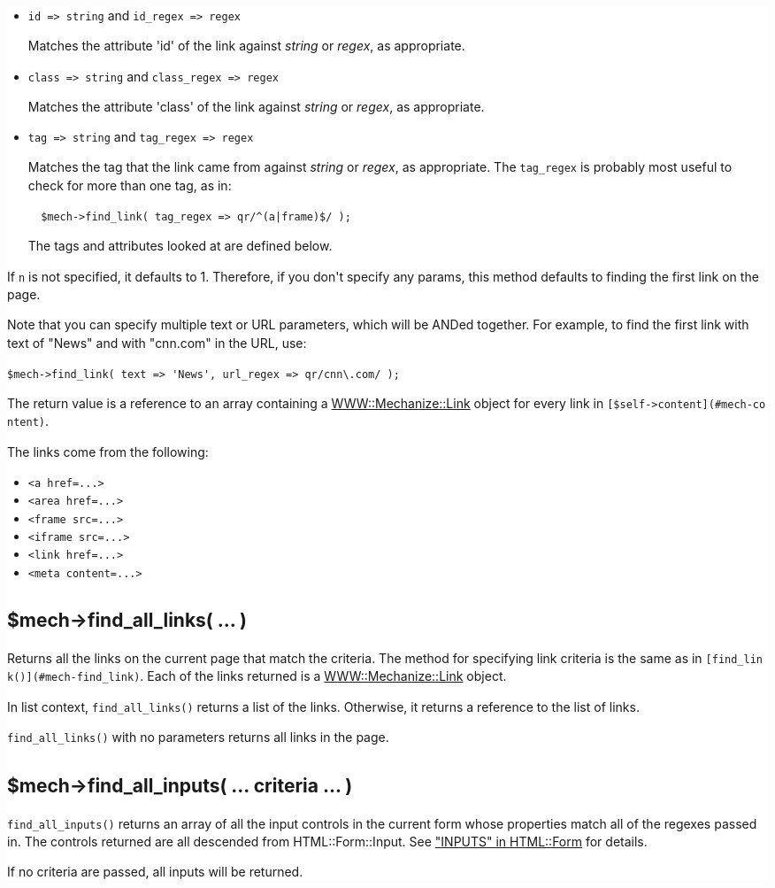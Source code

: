 - `id => string` and `id_regex => regex`

    Matches the attribute 'id' of the link against _string_ or _regex_, as appropriate.

- `class => string` and `class_regex => regex`

    Matches the attribute 'class' of the link against _string_ or _regex_, as appropriate.

- `tag => string` and `tag_regex => regex`

    Matches the tag that the link came from against _string_ or _regex_, as appropriate.  The
    `tag_regex` is probably most useful to check for more than one tag, as in:

        $mech->find_link( tag_regex => qr/^(a|frame)$/ );

    The tags and attributes looked at are defined below.

If `n` is not specified, it defaults to 1.  Therefore, if you don't specify any params, this
method defaults to finding the first link on the page.

Note that you can specify multiple text or URL parameters, which will be ANDed together.  For
example, to find the first link with text of "News" and with "cnn.com" in the URL, use:

    $mech->find_link( text => 'News', url_regex => qr/cnn\.com/ );

The return value is a reference to an array containing a [WWW::Mechanize::Link](https://metacpan.org/pod/WWW%3A%3AMechanize%3A%3ALink) object for every
link in `[$self->content](#mech-content)`.

The links come from the following:

- `<a href=...>`
- `<area href=...>`
- `<frame src=...>`
- `<iframe src=...>`
- `<link href=...>`
- `<meta content=...>`

## $mech->find\_all\_links( ... )

Returns all the links on the current page that match the criteria.  The method for specifying link
criteria is the same as in `[find_link()](#mech-find_link)`. Each of the links
returned is a [WWW::Mechanize::Link](https://metacpan.org/pod/WWW%3A%3AMechanize%3A%3ALink) object.

In list context, `find_all_links()` returns a list of the links. Otherwise, it returns a reference
to the list of links.

`find_all_links()` with no parameters returns all links in the page.

## $mech->find\_all\_inputs( ... criteria ... )

`find_all_inputs()` returns an array of all the input controls in the current form whose
properties match all of the regexes passed in. The controls returned are all descended from
HTML::Form::Input. See ["INPUTS" in HTML::Form](https://metacpan.org/pod/HTML%3A%3AForm#INPUTS) for details.

If no criteria are passed, all inputs will be returned.
